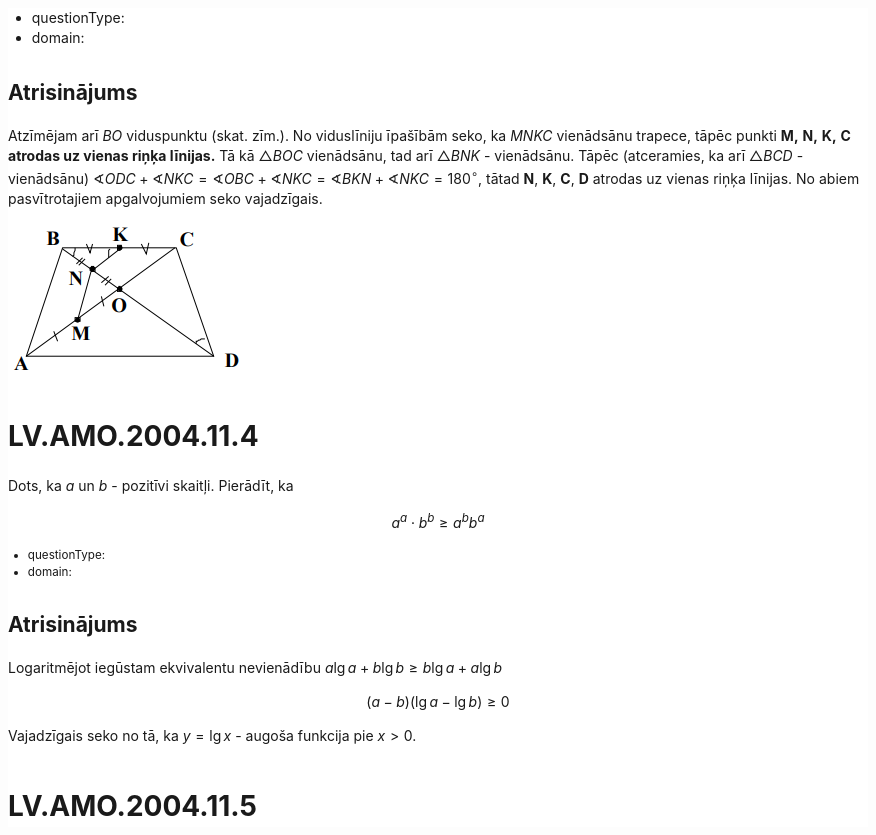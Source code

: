 * questionType:
* domain:

</small>

## Atrisinājums

Atzīmējam arī $BO$ viduspunktu (skat. zīm.). No viduslīniju īpašībām seko, ka 
$MNKC$ vienādsānu trapece, tāpēc punkti $\mathbf{M,\ N,\ K,\ C}$ **atrodas uz 
vienas riņķa līnijas.** Tā kā $\triangle BOC$ vienādsānu, tad arī 
$\triangle BNK$ - vienādsānu. Tāpēc (atceramies, ka arī $\triangle BCD$ - 
vienādsānu) 
$\sphericalangle ODC+\sphericalangle NKC=\sphericalangle OBC+\sphericalangle NKC=\sphericalangle BKN+\sphericalangle NKC=180^{\circ}$,
tātad $\mathbf{N},\ \mathbf{K},\ \mathbf{C},\ \mathbf{D}$ atrodas uz vienas 
riņķa līnijas. No abiem pasvītrotajiem apgalvojumiem seko vajadzīgais.

![](LV.AMO.2004.11.3A.png)



# <lo-sample/> LV.AMO.2004.11.4

Dots, ka $a$ un $b$ - pozitīvi skaitļi. Pierādīt, ka

$$a^{a} \cdot b^{b} \geq a^{b}b^{a}$$

<small>

* questionType:
* domain:

</small>

## Atrisinājums

Logaritmējot iegūstam ekvivalentu nevienādību 
$a \lg a+b \lg b \geq b \lg a+a \lg b$

$$(a-b)(\lg a-\lg b) \geq 0$$

Vajadzīgais seko no tā, ka $y=\lg x$ - augoša funkcija pie $x>0$.



# <lo-sample/> LV.AMO.2004.11.5
